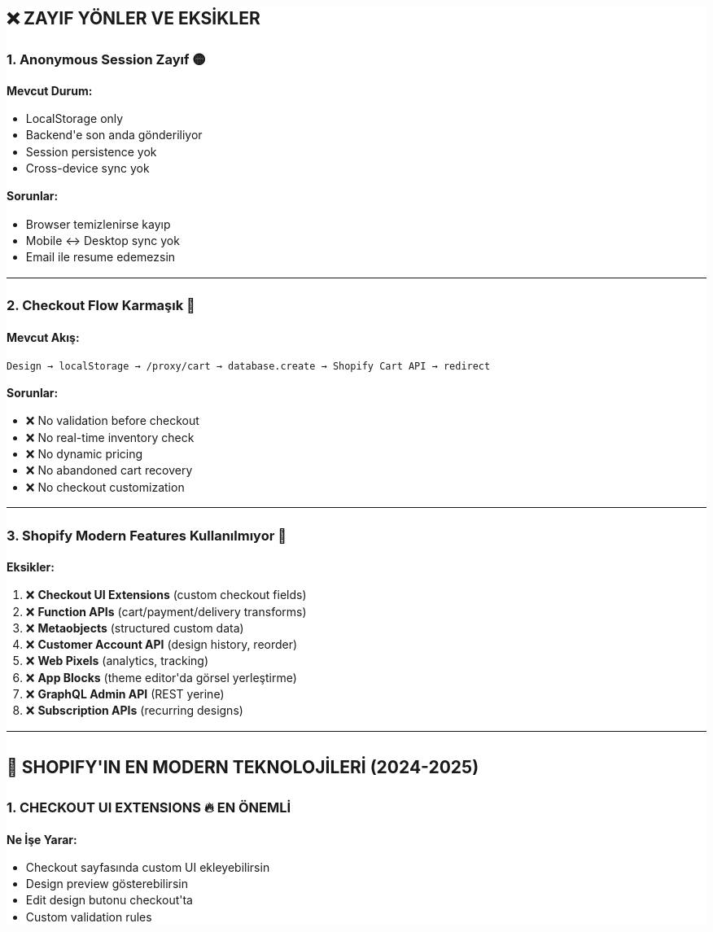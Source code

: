 
## ❌ ZAYIF YÖNLER VE EKSİKLER

### 1. **Anonymous Session Zayıf** 🟡
**Mevcut Durum:**
- LocalStorage only
- Backend'e son anda gönderiliyor
- Session persistence yok
- Cross-device sync yok

**Sorunlar:**
- Browser temizlenirse kayıp
- Mobile ↔ Desktop sync yok
- Email ile resume edemezsin

---

### 2. **Checkout Flow Karmaşık** 🔴
**Mevcut Akış:**
```
Design → localStorage → /proxy/cart → database.create → Shopify Cart API → redirect
```

**Sorunlar:**
- ❌ No validation before checkout
- ❌ No real-time inventory check
- ❌ No dynamic pricing
- ❌ No abandoned cart recovery
- ❌ No checkout customization

---

### 3. **Shopify Modern Features Kullanılmıyor** 🔴

**Eksikler:**
1. ❌ **Checkout UI Extensions** (custom checkout fields)
2. ❌ **Function APIs** (cart/payment/delivery transforms)
3. ❌ **Metaobjects** (structured custom data)
4. ❌ **Customer Account API** (design history, reorder)
5. ❌ **Web Pixels** (analytics, tracking)
6. ❌ **App Blocks** (theme editor'da görsel yerleştirme)
7. ❌ **GraphQL Admin API** (REST yerine)
8. ❌ **Subscription APIs** (recurring designs)

---

## 🎯 SHOPIFY'IN EN MODERN TEKNOLOJİLERİ (2024-2025)

### **1. CHECKOUT UI EXTENSIONS** 🔥 **EN ÖNEMLİ**

**Ne İşe Yarar:**
- Checkout sayfasında custom UI ekleyebilirsin
- Design preview gösterebilirsin
- Edit design butonu checkout'ta
- Custom validation rules
